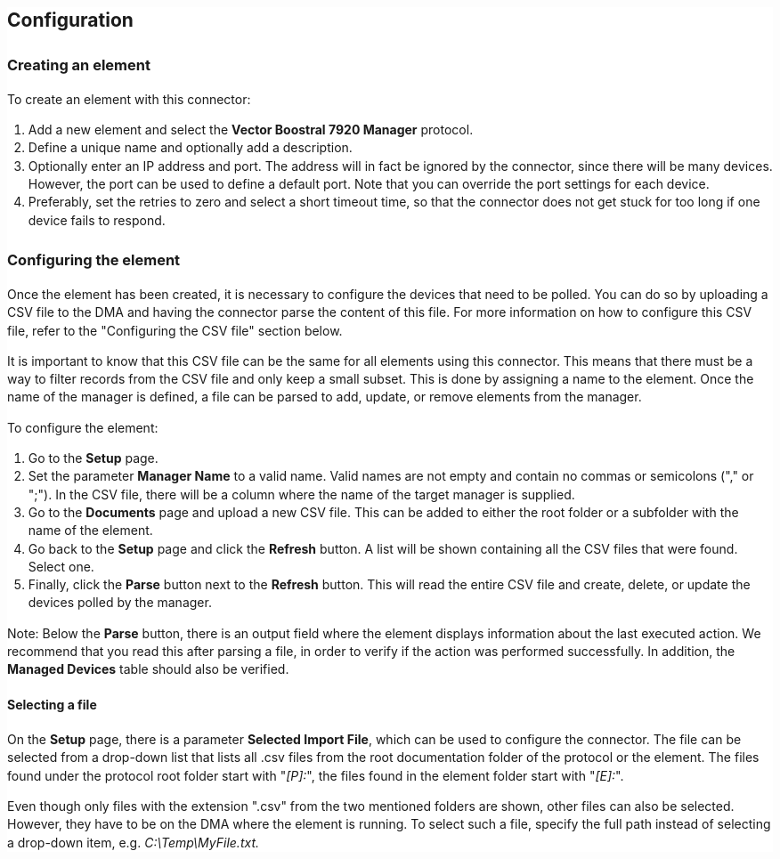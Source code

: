 ## Configuration

### Creating an element

To create an element with this connector:

1. Add a new element and select the **Vector Boostral 7920 Manager** protocol.
1. Define a unique name and optionally add a description.
1. Optionally enter an IP address and port. The address will in fact be ignored by the connector, since there will be many devices. However, the port can be used to define a default port. Note that you can override the port settings for each device.
1. Preferably, set the retries to zero and select a short timeout time, so that the connector does not get stuck for too long if one device fails to respond.

### Configuring the element

Once the element has been created, it is necessary to configure the devices that need to be polled. You can do so by uploading a CSV file to the DMA and having the connector parse the content of this file. For more information on how to configure this CSV file, refer to the "Configuring the CSV file" section below.

It is important to know that this CSV file can be the same for all elements using this connector. This means that there must be a way to filter records from the CSV file and only keep a small subset. This is done by assigning a name to the element. Once the name of the manager is defined, a file can be parsed to add, update, or remove elements from the manager.

To configure the element:

1. Go to the **Setup** page.
1. Set the parameter **Manager Name** to a valid name. Valid names are not empty and contain no commas or semicolons ("," or ";"). In the CSV file, there will be a column where the name of the target manager is supplied.
1. Go to the **Documents** page and upload a new CSV file. This can be added to either the root folder or a subfolder with the name of the element.
1. Go back to the **Setup** page and click the **Refresh** button. A list will be shown containing all the CSV files that were found. Select one.
1. Finally, click the **Parse** button next to the **Refresh** button. This will read the entire CSV file and create, delete, or update the devices polled by the manager.

Note: Below the **Parse** button, there is an output field where the element displays information about the last executed action. We recommend that you read this after parsing a file, in order to verify if the action was performed successfully. In addition, the **Managed Devices** table should also be verified.

#### Selecting a file

On the **Setup** page, there is a parameter **Selected Import File**, which can be used to configure the connector. The file can be selected from a drop-down list that lists all .csv files from the root documentation folder of the protocol or the element. The files found under the protocol root folder start with "*\[P\]:*", the files found in the element folder start with "*\[E\]:*".

Even though only files with the extension ".csv" from the two mentioned folders are shown, other files can also be selected. However, they have to be on the DMA where the element is running. To select such a file, specify the full path instead of selecting a drop-down item, e.g. *C:\Temp\MyFile.txt.*
